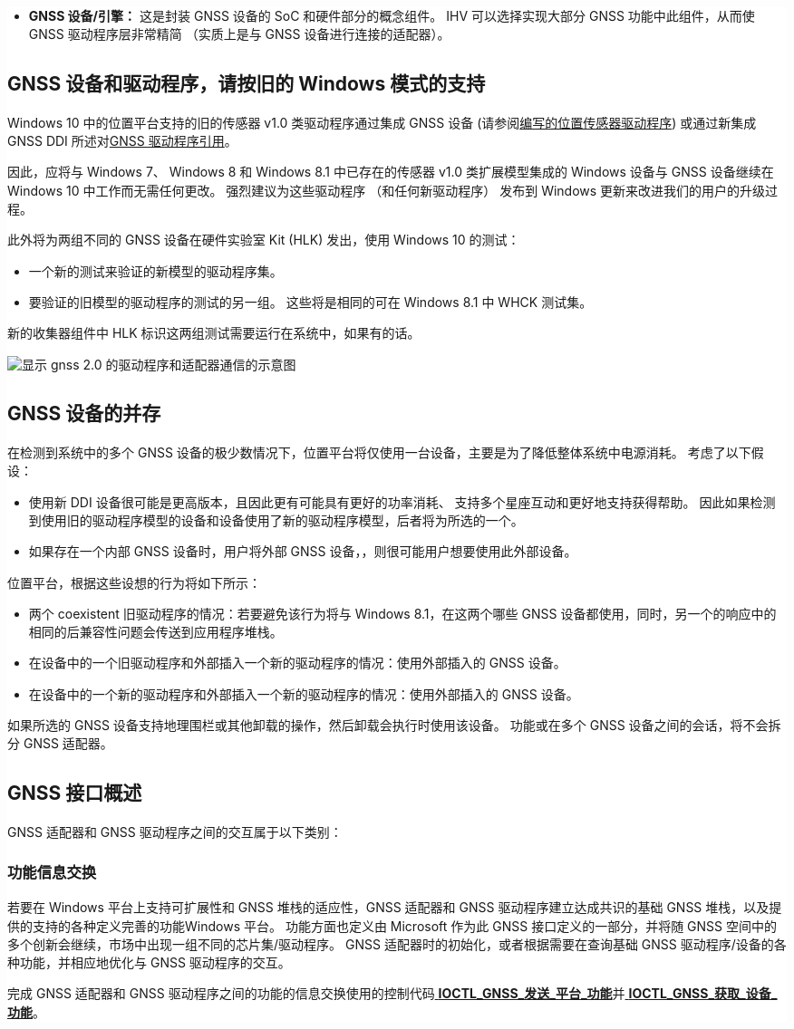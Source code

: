 -   **GNSS 设备/引擎：** 这是封装 GNSS 设备的 SoC 和硬件部分的概念组件。 IHV 可以选择实现大部分 GNSS 功能中此组件，从而使 GNSS 驱动程序层非常精简 （实质上是与 GNSS 设备进行连接的适配器）。

## <a name="support-for-gnss-devices-and-drivers-that-follow-the-legacy-windows-model"></a>GNSS 设备和驱动程序，请按旧的 Windows 模式的支持


Windows 10 中的位置平台支持的旧的传感器 v1.0 类驱动程序通过集成 GNSS 设备 (请参阅[编写的位置传感器驱动程序](writing-a-location-sensor-driver.md)) 或通过新集成 GNSS DDI 所述对[GNSS 驱动程序引用](https://docs.microsoft.com/windows-hardware/drivers/ddi/content/gnssdriver)。

因此，应将与 Windows 7、 Windows 8 和 Windows 8.1 中已存在的传感器 v1.0 类扩展模型集成的 Windows 设备与 GNSS 设备继续在 Windows 10 中工作而无需任何更改。 强烈建议为这些驱动程序 （和任何新驱动程序） 发布到 Windows 更新来改进我们的用户的升级过程。

此外将为两组不同的 GNSS 设备在硬件实验室 Kit (HLK) 发出，使用 Windows 10 的测试：

-   一个新的测试来验证的新模型的驱动程序集。

-   要验证的旧模型的驱动程序的测试的另一组。 这些将是相同的可在 Windows 8.1 中 WHCK 测试集。

新的收集器组件中 HLK 标识这两组测试需要运行在系统中，如果有的话。

![显示 gnss 2.0 的驱动程序和适配器通信的示意图](images/gnss-architecture-5.png)

## <a name="coexistence-of-gnss-devices"></a>GNSS 设备的并存


在检测到系统中的多个 GNSS 设备的极少数情况下，位置平台将仅使用一台设备，主要是为了降低整体系统中电源消耗。 考虑了以下假设：

-   使用新 DDI 设备很可能是更高版本，且因此更有可能具有更好的功率消耗、 支持多个星座互动和更好地支持获得帮助。 因此如果检测到使用旧的驱动程序模型的设备和设备使用了新的驱动程序模型，后者将为所选的一个。

-   如果存在一个内部 GNSS 设备时，用户将外部 GNSS 设备，，则很可能用户想要使用此外部设备。

位置平台，根据这些设想的行为将如下所示：

-   两个 coexistent 旧驱动程序的情况：若要避免该行为将与 Windows 8.1，在这两个哪些 GNSS 设备都使用，同时，另一个的响应中的相同的后兼容性问题会传送到应用程序堆栈。

-   在设备中的一个旧驱动程序和外部插入一个新的驱动程序的情况：使用外部插入的 GNSS 设备。

-   在设备中的一个新的驱动程序和外部插入一个新的驱动程序的情况：使用外部插入的 GNSS 设备。

如果所选的 GNSS 设备支持地理围栏或其他卸载的操作，然后卸载会执行时使用该设备。 功能或在多个 GNSS 设备之间的会话，将不会拆分 GNSS 适配器。

## <a name="gnss-interface-overview"></a>GNSS 接口概述

GNSS 适配器和 GNSS 驱动程序之间的交互属于以下类别：

### <a name="capability-information-exchange"></a>功能信息交换

若要在 Windows 平台上支持可扩展性和 GNSS 堆栈的适应性，GNSS 适配器和 GNSS 驱动程序建立达成共识的基础 GNSS 堆栈，以及提供的支持的各种定义完善的功能Windows 平台。 功能方面也定义由 Microsoft 作为此 GNSS 接口定义的一部分，并将随 GNSS 空间中的多个创新会继续，市场中出现一组不同的芯片集/驱动程序。 GNSS 适配器时的初始化，或者根据需要在查询基础 GNSS 驱动程序/设备的各种功能，并相应地优化与 GNSS 驱动程序的交互。

完成 GNSS 适配器和 GNSS 驱动程序之间的功能的信息交换使用的控制代码[ **IOCTL\_GNSS\_发送\_平台\_功能**](https://docs.microsoft.com/windows-hardware/drivers/ddi/content/gnssdriver/ni-gnssdriver-ioctl_gnss_send_platform_capability)并[ **IOCTL\_GNSS\_获取\_设备\_功能**](https://docs.microsoft.com/windows-hardware/drivers/ddi/content/gnssdriver/ni-gnssdriver-ioctl_gnss_get_device_capability)。
